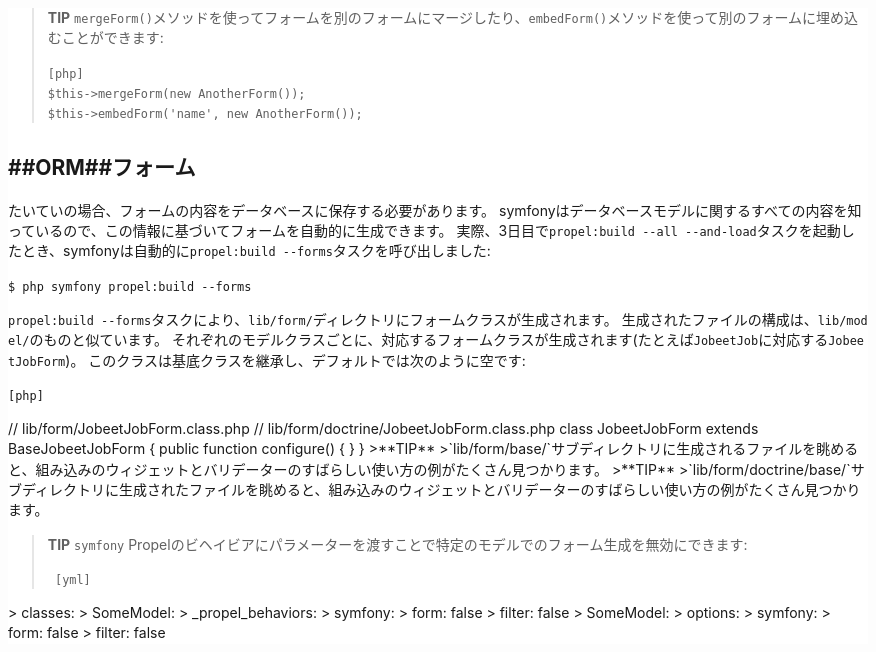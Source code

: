 >**TIP**
>`mergeForm()`メソッドを使ってフォームを別のフォームにマージしたり、`embedForm()`メソッドを使って別のフォームに埋め込むことができます:
>
>     [php]
>     $this->mergeForm(new AnotherForm());
>     $this->embedForm('name', new AnotherForm());

##ORM##フォーム
---------------

たいていの場合、フォームの内容をデータベースに保存する必要があります。
symfonyはデータベースモデルに関するすべての内容を知っているので、この情報に基づいてフォームを自動的に生成できます。
実際、3日目で`propel:build --all --and-load`タスクを起動したとき、symfonyは自動的に`propel:build --forms`タスクを呼び出しました:

    $ php symfony propel:build --forms

`propel:build --forms`タスクにより、`lib/form/`ディレクトリにフォームクラスが生成されます。
生成されたファイルの構成は、`lib/model/`のものと似ています。
それぞれのモデルクラスごとに、対応するフォームクラスが生成されます(たとえば`JobeetJob`に対応する`JobeetJobForm`)。
このクラスは基底クラスを継承し、デフォルトでは次のように空です:

    [php]
<propel>
    // lib/form/JobeetJobForm.class.php
</propel>
<doctrine>
    // lib/form/doctrine/JobeetJobForm.class.php
</doctrine>
    class JobeetJobForm extends BaseJobeetJobForm
    {
      public function configure()
      {
      }
    }

<propel>
>**TIP**
>`lib/form/base/`サブディレクトリに生成されるファイルを眺めると、組み込みのウィジェットとバリデーターのすばらしい使い方の例がたくさん見つかります。
</propel>
<doctrine>
>**TIP**
>`lib/form/doctrine/base/`サブディレクトリに生成されたファイルを眺めると、組み込みのウィジェットとバリデーターのすばらしい使い方の例がたくさん見つかります。
</doctrine>

>**TIP**
>`symfony` Propelのビヘイビアにパラメーターを渡すことで特定のモデルでのフォーム生成を無効にできます:
>
>      [yml]
<propel>
>      classes:
>        SomeModel:
>          _propel_behaviors:
>            symfony:
>              form: false
>              filter: false
</propel>
<doctrine>
>      SomeModel:
>        options:
>          symfony:
>            form: false
>            filter: false
</doctrine>
